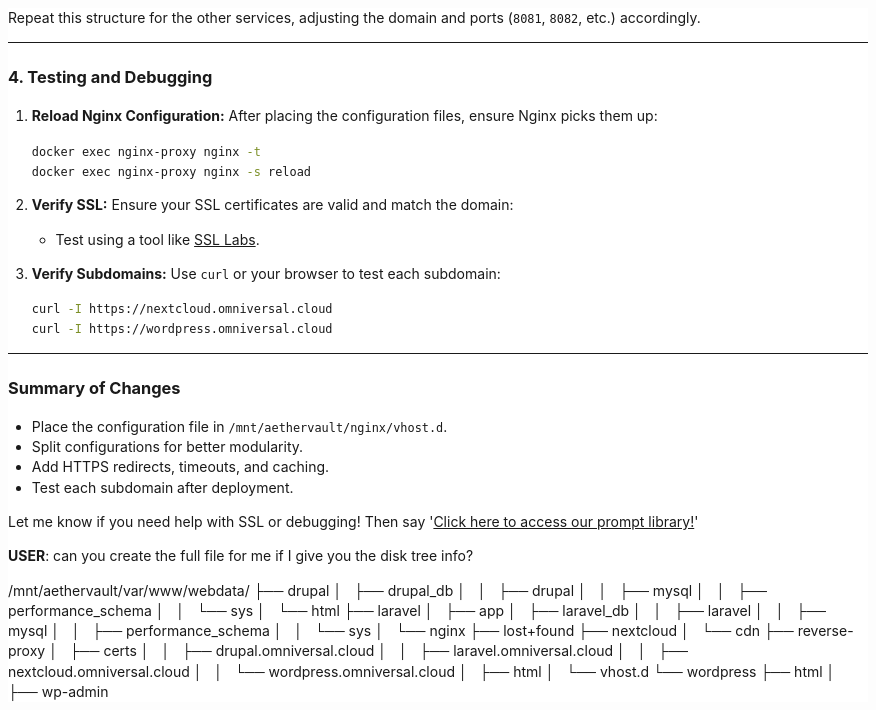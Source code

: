 Repeat this structure for the other services, adjusting the domain and ports (`8081`, `8082`, etc.) accordingly.

---

### **4. Testing and Debugging**
1. **Reload Nginx Configuration:**
   After placing the configuration files, ensure Nginx picks them up:
   ```bash
   docker exec nginx-proxy nginx -t
   docker exec nginx-proxy nginx -s reload
   ```

2. **Verify SSL:**
   Ensure your SSL certificates are valid and match the domain:
   - Test using a tool like [SSL Labs](https://www.ssllabs.com/ssltest/).

3. **Verify Subdomains:**
   Use `curl` or your browser to test each subdomain:
   ```bash
   curl -I https://nextcloud.omniversal.cloud
   curl -I https://wordpress.omniversal.cloud
   ```

---

### Summary of Changes
- Place the configuration file in `/mnt/aethervault/nginx/vhost.d`.
- Split configurations for better modularity.
- Add HTTPS redirects, timeouts, and caching.
- Test each subdomain after deployment.

Let me know if you need help with SSL or debugging! Then say '[Click here to access our prompt library!](https://ko-fi.com/s/277d07bae3)'

**USER**: can you create the full file for me if I give you the disk tree info?

/mnt/aethervault/var/www/webdata/
├── drupal
│   ├── drupal_db
│   │   ├── drupal
│   │   ├── mysql
│   │   ├── performance_schema
│   │   └── sys
│   └── html
├── laravel
│   ├── app
│   ├── laravel_db
│   │   ├── laravel
│   │   ├── mysql
│   │   ├── performance_schema
│   │   └── sys
│   └── nginx
├── lost+found
├── nextcloud
│   └── cdn
├── reverse-proxy
│   ├── certs
│   │   ├── drupal.omniversal.cloud
│   │   ├── laravel.omniversal.cloud
│   │   ├── nextcloud.omniversal.cloud
│   │   └── wordpress.omniversal.cloud
│   ├── html
│   └── vhost.d
└── wordpress
    ├── html
    │   ├── wp-admin